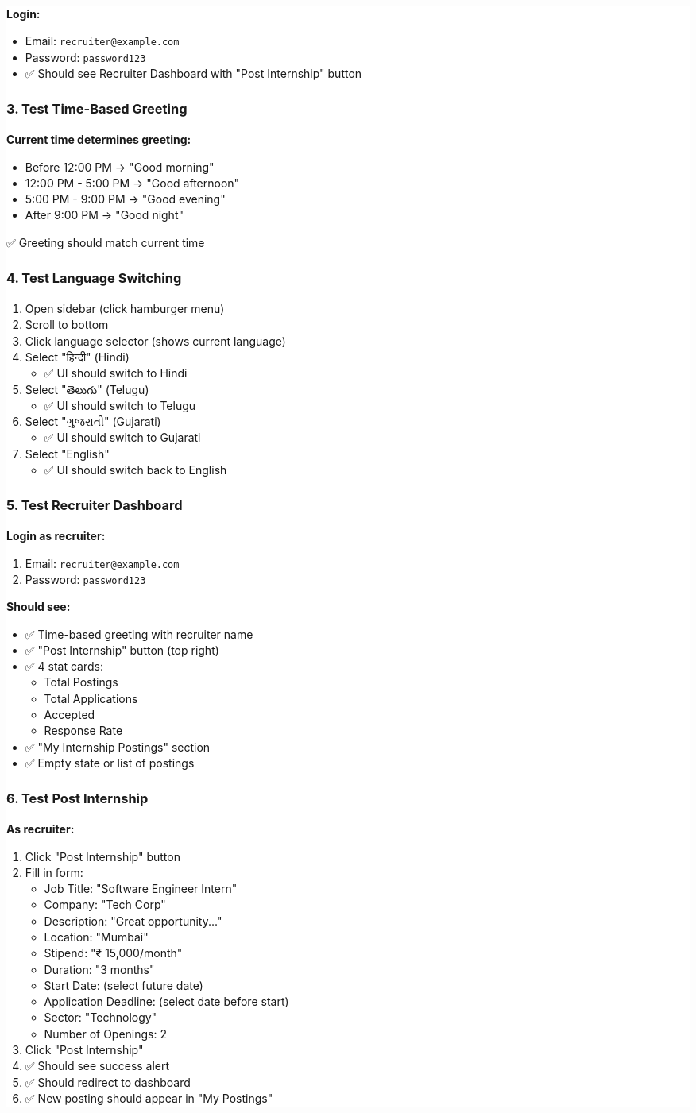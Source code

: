 **Login:**
- Email: `recruiter@example.com`
- Password: `password123`
- ✅ Should see Recruiter Dashboard with "Post Internship" button

### 3. Test Time-Based Greeting

**Current time determines greeting:**
- Before 12:00 PM → "Good morning"
- 12:00 PM - 5:00 PM → "Good afternoon"
- 5:00 PM - 9:00 PM → "Good evening"
- After 9:00 PM → "Good night"

✅ Greeting should match current time

### 4. Test Language Switching

1. Open sidebar (click hamburger menu)
2. Scroll to bottom
3. Click language selector (shows current language)
4. Select "हिन्दी" (Hindi)
   - ✅ UI should switch to Hindi
5. Select "తెలుగు" (Telugu)
   - ✅ UI should switch to Telugu
6. Select "ગુજરાતી" (Gujarati)
   - ✅ UI should switch to Gujarati
7. Select "English"
   - ✅ UI should switch back to English

### 5. Test Recruiter Dashboard

**Login as recruiter:**
1. Email: `recruiter@example.com`
2. Password: `password123`

**Should see:**
- ✅ Time-based greeting with recruiter name
- ✅ "Post Internship" button (top right)
- ✅ 4 stat cards:
  - Total Postings
  - Total Applications
  - Accepted
  - Response Rate
- ✅ "My Internship Postings" section
- ✅ Empty state or list of postings

### 6. Test Post Internship

**As recruiter:**
1. Click "Post Internship" button
2. Fill in form:
   - Job Title: "Software Engineer Intern"
   - Company: "Tech Corp"
   - Description: "Great opportunity..."
   - Location: "Mumbai"
   - Stipend: "₹ 15,000/month"
   - Duration: "3 months"
   - Start Date: (select future date)
   - Application Deadline: (select date before start)
   - Sector: "Technology"
   - Number of Openings: 2
3. Click "Post Internship"
4. ✅ Should see success alert
5. ✅ Should redirect to dashboard
6. ✅ New posting should appear in "My Postings"
